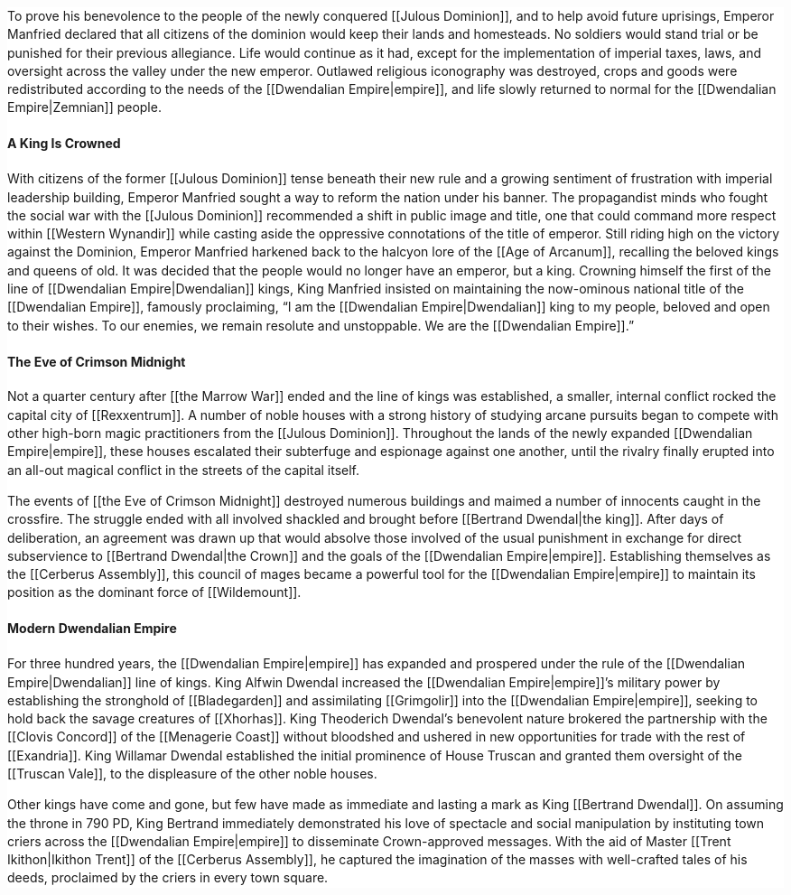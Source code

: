 To prove his benevolence to the people of the newly conquered [[Julous Dominion]], and to help avoid future uprisings, Emperor Manfried declared that all citizens of the dominion would keep their lands and homesteads. No soldiers would stand trial or be punished for their previous allegiance. Life would continue as it had, except for the implementation of imperial taxes, laws, and oversight across the valley under the new emperor. Outlawed religious iconography was destroyed, crops and goods were redistributed according to the needs of the [[Dwendalian Empire|empire]], and life slowly returned to normal for the [[Dwendalian Empire|Zemnian]] people.

#### A King Is Crowned

With citizens of the former [[Julous Dominion]] tense beneath their new rule and a growing sentiment of frustration with imperial leadership building, Emperor Manfried sought a way to reform the nation under his banner. The propagandist minds who fought the social war with the [[Julous Dominion]] recommended a shift in public image and title, one that could command more respect within [[Western Wynandir]] while casting aside the oppressive connotations of the title of emperor. Still riding high on the victory against the Dominion, Emperor Manfried harkened back to the halcyon lore of the [[Age of Arcanum]], recalling the beloved kings and queens of old. It was decided that the people would no longer have an emperor, but a king. Crowning himself the first of the line of [[Dwendalian Empire|Dwendalian]] kings, King Manfried insisted on maintaining the now-ominous national title of the [[Dwendalian Empire]], famously proclaiming, “I am the [[Dwendalian Empire|Dwendalian]] king to my people, beloved and open to their wishes. To our enemies, we remain resolute and unstoppable. We are the [[Dwendalian Empire]].”

#### The Eve of Crimson Midnight

Not a quarter century after [[the Marrow War]] ended and the line of kings was established, a smaller, internal conflict rocked the capital city of [[Rexxentrum]]. A number of noble houses with a strong history of studying arcane pursuits began to compete with other high-born magic practitioners from the [[Julous Dominion]]. Throughout the lands of the newly expanded [[Dwendalian Empire|empire]], these houses escalated their subterfuge and espionage against one another, until the rivalry finally erupted into an all-out magical conflict in the streets of the capital itself.

The events of [[the Eve of Crimson Midnight]] destroyed numerous buildings and maimed a number of innocents caught in the crossfire. The struggle ended with all involved shackled and brought before [[Bertrand Dwendal|the king]]. After days of deliberation, an agreement was drawn up that would absolve those involved of the usual punishment in exchange for direct subservience to [[Bertrand Dwendal|the Crown]] and the goals of the [[Dwendalian Empire|empire]]. Establishing themselves as the [[Cerberus Assembly]], this council of mages became a powerful tool for the [[Dwendalian Empire|empire]] to maintain its position as the dominant force of [[Wildemount]].

#### Modern Dwendalian Empire

For three hundred years, the [[Dwendalian Empire|empire]] has expanded and prospered under the rule of the [[Dwendalian Empire|Dwendalian]] line of kings. King Alfwin Dwendal increased the [[Dwendalian Empire|empire]]’s military power by establishing the stronghold of [[Bladegarden]] and assimilating [[Grimgolir]] into the [[Dwendalian Empire|empire]], seeking to hold back the savage creatures of [[Xhorhas]]. King Theoderich Dwendal’s benevolent nature brokered the partnership with the [[Clovis Concord]] of the [[Menagerie Coast]] without bloodshed and ushered in new opportunities for trade with the rest of [[Exandria]]. King Willamar Dwendal established the initial prominence of House Truscan and granted them oversight of the [[Truscan Vale]], to the displeasure of the other noble houses.

Other kings have come and gone, but few have made as immediate and lasting a mark as King [[Bertrand Dwendal]]. On assuming the throne in 790 PD, King Bertrand immediately demonstrated his love of spectacle and social manipulation by instituting town criers across the [[Dwendalian Empire|empire]] to disseminate Crown-approved messages. With the aid of Master [[Trent Ikithon|Ikithon Trent]] of the [[Cerberus Assembly]], he captured the imagination of the masses with well-crafted tales of his deeds, proclaimed by the criers in every town square.

